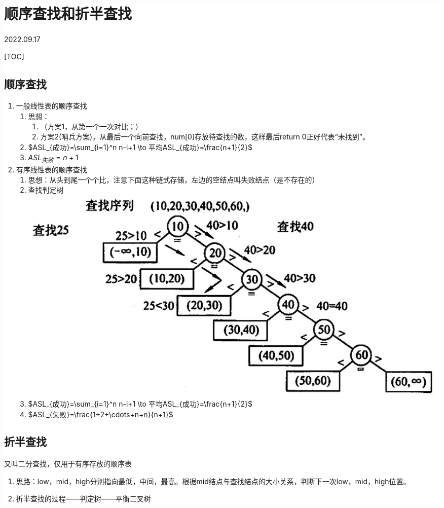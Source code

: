 # 顺序查找和折半查找
2022.09.17

[TOC]

## 顺序查找

1. 一般线性表的顺序查找
   1. 思想：
      1. （方案1，从第一个一次对比；）
      2. 方案2(哨兵方案)，从最后一个向前查找，num[0]存放待查找的数，这样最后return 0正好代表“未找到”。
   2. $ASL_{成功}=\sum_{i=1}^n n-i+1 \to 平均ASL_{成功}=\frac{n+1}{2}$
   3. $ASL_{失败}=n+1$
2. 有序线性表的顺序查找
   1. 思想：从头到尾一个个比，注意下面这种链式存储，左边的空结点叫失败结点（是不存在的）
   2. 查找判定树![截屏2022-09-15 下午3.38.00](resources/有序线性表的顺序查找.png)
   3. $ASL_{成功}=\sum_{i=1}^n n-i+1 \to 平均ASL_{成功}=\frac{n+1}{2}$
   4. $ASL_{失败}=\frac{1+2+\cdots+n+n}{n+1}$

## 折半查找

又叫二分查找，仅用于有序存放的顺序表

1. 思路：low，mid，high分别指向最低，中间，最高。根据mid结点与查找结点的大小关系，判断下一次low，mid，high位置。

2. 折半查找的过程——判定树——平衡二叉树
